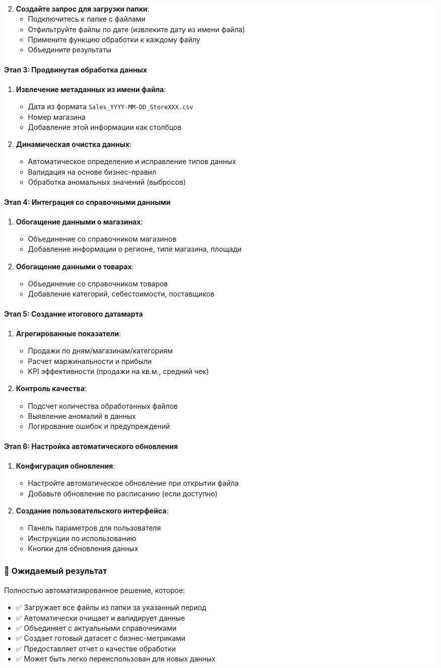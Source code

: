 2. **Создайте запрос для загрузки папки**:
   - Подключитесь к папке с файлами
   - Отфильтруйте файлы по дате (извлеките дату из имени файла)
   - Примените функцию обработки к каждому файлу
   - Объедините результаты

#### Этап 3: Продвинутая обработка данных
1. **Извлечение метаданных из имени файла**:
   - Дата из формата `Sales_YYYY-MM-DD_StoreXXX.csv`
   - Номер магазина
   - Добавление этой информации как столбцов

2. **Динамическая очистка данных**:
   - Автоматическое определение и исправление типов данных
   - Валидация на основе бизнес-правил
   - Обработка аномальных значений (выбросов)

#### Этап 4: Интеграция со справочными данными
1. **Обогащение данными о магазинах**:
   - Объединение со справочником магазинов
   - Добавление информации о регионе, типе магазина, площади

2. **Обогащение данными о товарах**:
   - Объединение со справочником товаров  
   - Добавление категорий, себестоимости, поставщиков

#### Этап 5: Создание итогового датамарта
1. **Агрегированные показатели**:
   - Продажи по дням/магазинам/категориям
   - Расчет маржинальности и прибыли
   - KPI эффективности (продажи на кв.м., средний чек)

2. **Контроль качества**:
   - Подсчет количества обработанных файлов
   - Выявление аномалий в данных
   - Логирование ошибок и предупреждений

#### Этап 6: Настройка автоматического обновления
1. **Конфигурация обновления**:
   - Настройте автоматическое обновление при открытии файла
   - Добавьте обновление по расписанию (если доступно)

2. **Создание пользовательского интерфейса**:
   - Панель параметров для пользователя
   - Инструкции по использованию
   - Кнопки для обновления данных

### 🎯 Ожидаемый результат
Полностью автоматизированное решение, которое:
- ✅ Загружает все файлы из папки за указанный период
- ✅ Автоматически очищает и валидирует данные  
- ✅ Объединяет с актуальными справочниками
- ✅ Создает готовый датасет с бизнес-метриками
- ✅ Предоставляет отчет о качестве обработки
- ✅ Может быть легко переиспользован для новых данных
